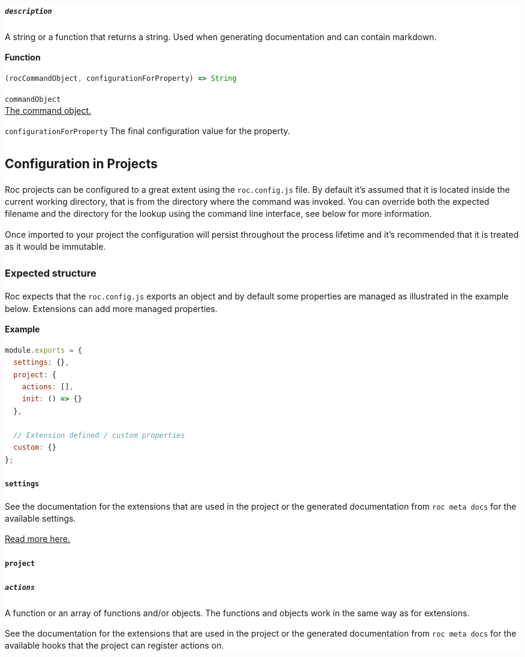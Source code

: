 ##### `description`
A string or a function that returns a string. Used when generating documentation and can contain markdown.

__Function__
```javascript
(rocCommandObject, configurationForProperty) => String
```
`commandObject`  
[The command object.](/docs/Commands.md#command-object)

`configurationForProperty`
The final configuration value for the property.

## Configuration in Projects
Roc projects can be configured to a great extent using the `roc.config.js` file. By default it’s assumed that it is located inside the current working directory, that is from the directory where the command was invoked. You can override both the expected filename and the directory for the lookup using the command line interface, see below for more information.

Once imported to your project the configuration will persist throughout the process lifetime and it’s recommended that it is treated as it would be immutable.

### Expected structure
Roc expects that the `roc.config.js` exports an object and by default some properties are managed as illustrated in the example below. Extensions can add more managed properties.

__Example__
```javascript
module.exports = {
  settings: {},
  project: {
    actions: [],
    init: () => {}
  },

  // Extension defined / custom properties
  custom: {}
};
```

#### `settings`
See the documentation for the extensions that are used in the project or the generated documentation from `roc meta docs` for the available settings.

[Read more here.](/docs/Settings.md)

#### `project`

##### `actions`
A function or an array of functions and/or objects. The functions and objects work in the same way as for extensions.

See the documentation for the extensions that are used in the project or the generated documentation from `roc meta docs` for the available hooks that the project can register actions on.
